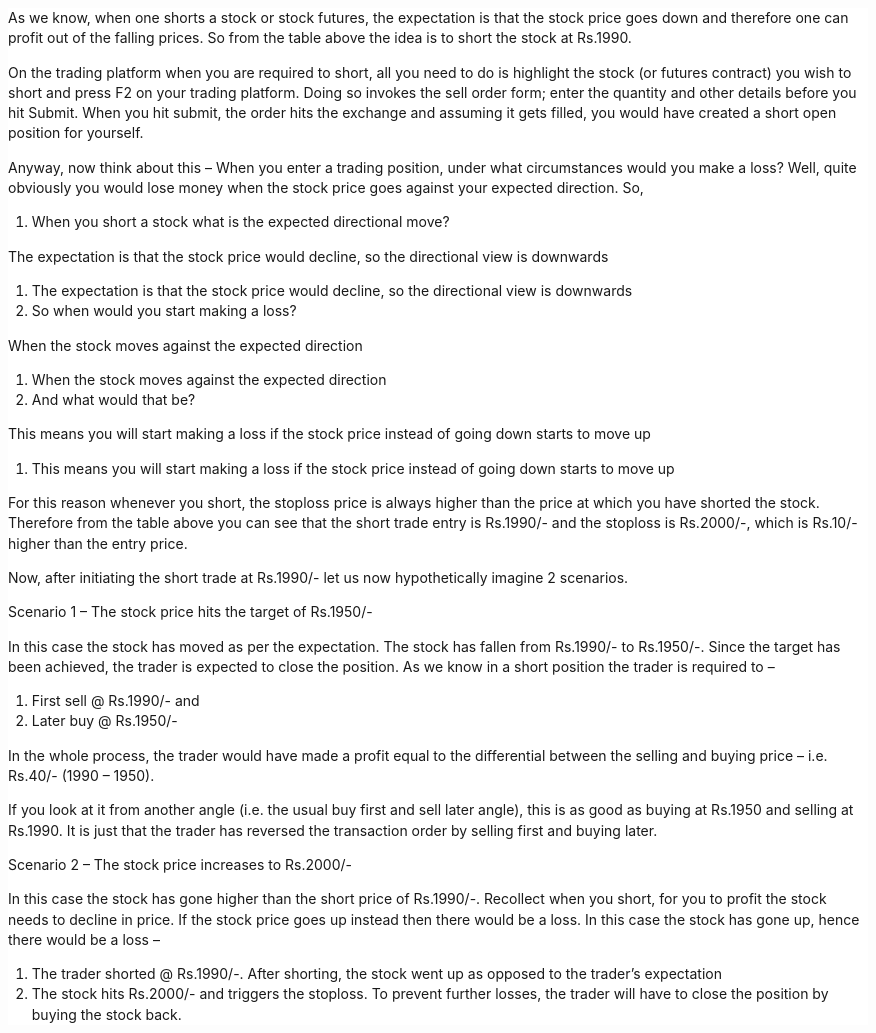 
As we know, when one shorts a stock or stock futures, the expectation is that the stock price goes down and therefore one can profit out of the falling prices. So from the table above the idea is to short the stock at Rs.1990.

On the trading platform when you are required to short, all you need to do is highlight the stock (or futures contract) you wish to short and press F2 on your  trading platform.  Doing so invokes the sell order form; enter the quantity and other details before you hit Submit. When you hit submit, the order hits the exchange and assuming it gets filled, you would have created a short open position for yourself.

Anyway, now think about this – When you enter a trading position, under what circumstances would you make a loss? Well, quite obviously you would lose money when the stock price goes against your expected direction. So,

1. When you short a stock what is the expected directional move?
 
 The expectation is that the stock price would decline, so the directional view is downwards
1. The expectation is that the stock price would decline, so the directional view is downwards
1. So when would you start making a loss?
 
 When the stock moves against the expected direction
1. When the stock moves against the expected direction
1. And what would that be?
 
 This means you will start making a loss if the stock price instead of going down starts to move up
1. This means you will start making a loss if the stock price instead of going down starts to move up

For this reason whenever you short, the stoploss price is always higher than the price at which you have shorted the stock. Therefore from the table above you can see that the short trade entry is Rs.1990/- and the stoploss is Rs.2000/-, which is Rs.10/- higher than the entry price.

Now, after initiating the short trade at Rs.1990/- let us now hypothetically imagine 2 scenarios.

Scenario 1 – The stock price hits the target of Rs.1950/-

In this case the stock has moved as per the expectation. The stock has fallen from Rs.1990/- to Rs.1950/-. Since the target has been achieved, the trader is expected to close the position. As we know in a short position the trader is required to –

1. First sell @ Rs.1990/- and
1. Later buy @ Rs.1950/-

In the whole process, the trader would have made a profit equal to the differential between the selling and buying price – i.e. Rs.40/- (1990 – 1950).

If you look at it from another angle (i.e. the usual buy first and sell later angle), this is as good as buying at Rs.1950 and selling at Rs.1990. It is just that the trader has reversed the transaction order by selling first and buying later.

Scenario 2 – The stock price increases to Rs.2000/-

In this case the stock has gone higher than the short price of Rs.1990/-. Recollect when you short, for you to profit the stock needs to decline in price. If the stock price goes up instead then there would be a loss. In this case the stock has gone up, hence there would be a loss –

1. The trader shorted @ Rs.1990/-. After shorting, the stock went up as opposed to the trader’s expectation
1. The stock hits Rs.2000/- and triggers the stoploss. To prevent further losses, the trader will have to close the position by buying the stock back.
